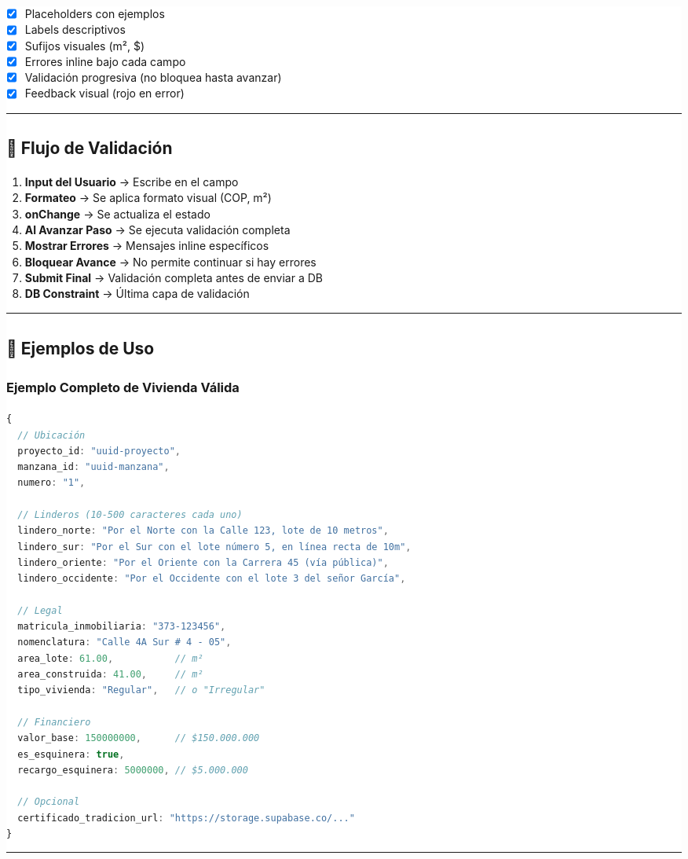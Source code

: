 - [x] Placeholders con ejemplos
- [x] Labels descriptivos
- [x] Sufijos visuales (m², $)
- [x] Errores inline bajo cada campo
- [x] Validación progresiva (no bloquea hasta avanzar)
- [x] Feedback visual (rojo en error)

---

## 🔄 Flujo de Validación

1. **Input del Usuario** → Escribe en el campo
2. **Formateo** → Se aplica formato visual (COP, m²)
3. **onChange** → Se actualiza el estado
4. **Al Avanzar Paso** → Se ejecuta validación completa
5. **Mostrar Errores** → Mensajes inline específicos
6. **Bloquear Avance** → No permite continuar si hay errores
7. **Submit Final** → Validación completa antes de enviar a DB
8. **DB Constraint** → Última capa de validación

---

## 📝 Ejemplos de Uso

### Ejemplo Completo de Vivienda Válida

```typescript
{
  // Ubicación
  proyecto_id: "uuid-proyecto",
  manzana_id: "uuid-manzana",
  numero: "1",

  // Linderos (10-500 caracteres cada uno)
  lindero_norte: "Por el Norte con la Calle 123, lote de 10 metros",
  lindero_sur: "Por el Sur con el lote número 5, en línea recta de 10m",
  lindero_oriente: "Por el Oriente con la Carrera 45 (vía pública)",
  lindero_occidente: "Por el Occidente con el lote 3 del señor García",

  // Legal
  matricula_inmobiliaria: "373-123456",
  nomenclatura: "Calle 4A Sur # 4 - 05",
  area_lote: 61.00,           // m²
  area_construida: 41.00,     // m²
  tipo_vivienda: "Regular",   // o "Irregular"

  // Financiero
  valor_base: 150000000,      // $150.000.000
  es_esquinera: true,
  recargo_esquinera: 5000000, // $5.000.000

  // Opcional
  certificado_tradicion_url: "https://storage.supabase.co/..."
}
```

---